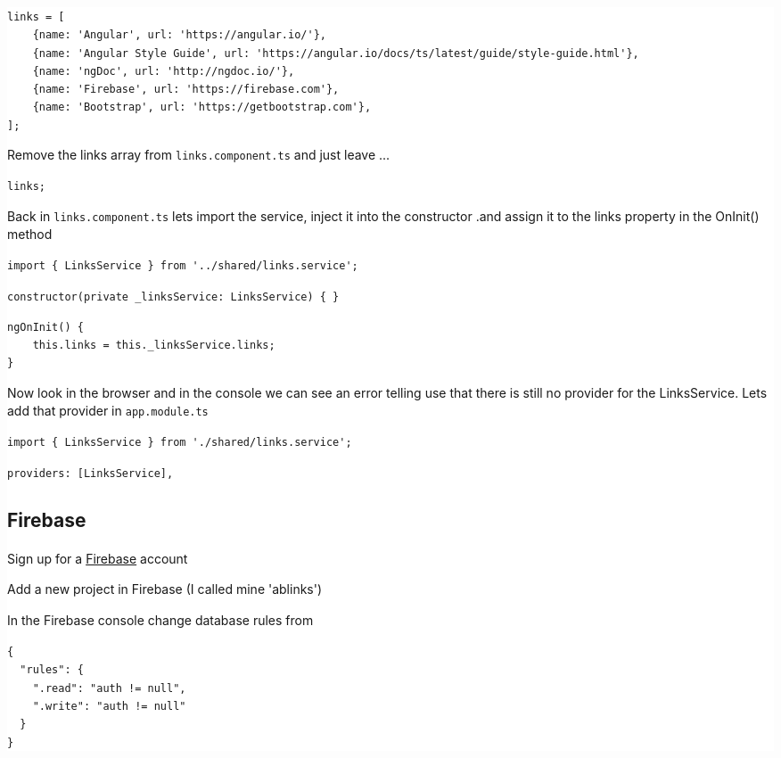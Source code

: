 ```
links = [
    {name: 'Angular', url: 'https://angular.io/'},
    {name: 'Angular Style Guide', url: 'https://angular.io/docs/ts/latest/guide/style-guide.html'},
    {name: 'ngDoc', url: 'http://ngdoc.io/'},
    {name: 'Firebase', url: 'https://firebase.com'},
    {name: 'Bootstrap', url: 'https://getbootstrap.com'},
];
```

Remove the links array from `links.component.ts` and just leave ...

```
links;
```

Back in `links.component.ts` lets import the service, inject it into the constructor .and assign it to the links property in the OnInit() method

```
import { LinksService } from '../shared/links.service';
```

```
constructor(private _linksService: LinksService) { }
```

```
ngOnInit() {
    this.links = this._linksService.links;
}
```

Now look in the browser and in the console we can see an error telling use that there is still no provider for the LinksService.  Lets add that provider in `app.module.ts`

```
import { LinksService } from './shared/links.service';
```

```
providers: [LinksService],
```

## Firebase

Sign up for a [Firebase](https://firebase.google.com/) account

Add a new project in Firebase (I called mine 'ablinks')

In the Firebase console change database rules from 

```
{
  "rules": {
    ".read": "auth != null",
    ".write": "auth != null"
  }
}
```
